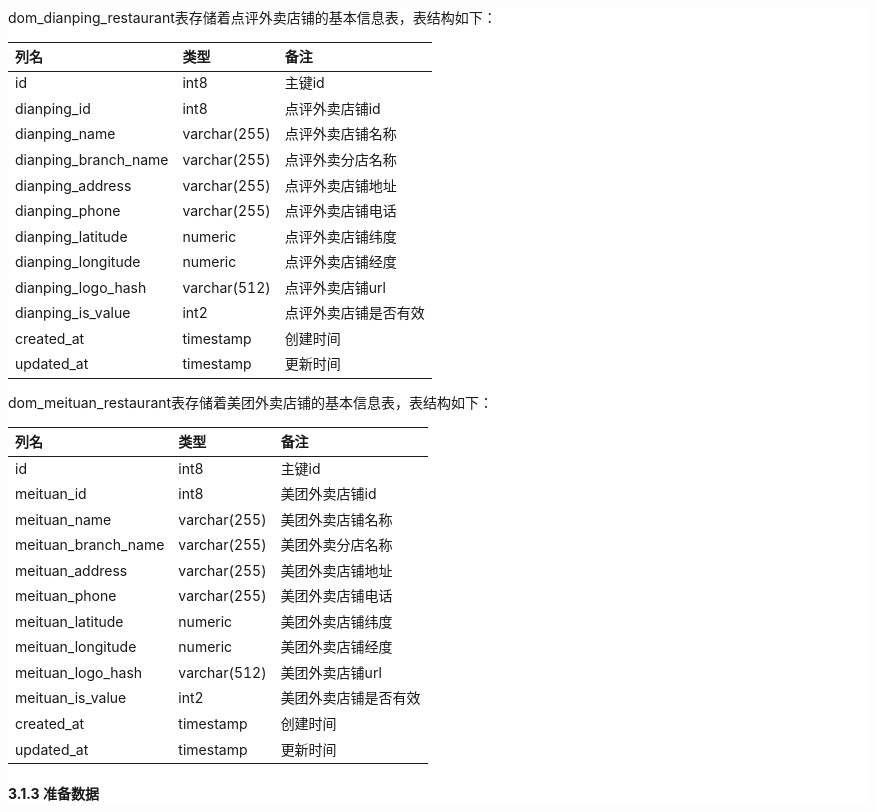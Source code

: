 dom_dianping_restaurant表存储着点评外卖店铺的基本信息表，表结构如下：

|列名|类型|备注|
|:--|:--|:--|
|id|int8|主键id|
|dianping_id|int8|点评外卖店铺id|
|dianping_name|varchar(255)|点评外卖店铺名称|
|dianping_branch_name|varchar(255)|点评外卖分店名称|
|dianping_address|varchar(255)|点评外卖店铺地址|
|dianping_phone|varchar(255)|点评外卖店铺电话|
|dianping_latitude|numeric|点评外卖店铺纬度|
|dianping_longitude|numeric|点评外卖店铺经度|
|dianping_logo_hash|varchar(512)|点评外卖店铺url|
|dianping_is_value|int2|点评外卖店铺是否有效|
|created_at|timestamp|创建时间|
|updated_at|timestamp|更新时间|

dom_meituan_restaurant表存储着美团外卖店铺的基本信息表，表结构如下：

|列名|类型|备注|
|:--|:--|:--|
|id|int8|主键id|
|meituan_id|int8|美团外卖店铺id|
|meituan_name|varchar(255)|美团外卖店铺名称|
|meituan_branch_name|varchar(255)|美团外卖分店名称|
|meituan_address|varchar(255)|美团外卖店铺地址|
|meituan_phone|varchar(255)|美团外卖店铺电话|
|meituan_latitude|numeric|美团外卖店铺纬度|
|meituan_longitude|numeric|美团外卖店铺经度|
|meituan_logo_hash|varchar(512)|美团外卖店铺url|
|meituan_is_value|int2|美团外卖店铺是否有效|
|created_at|timestamp|创建时间|
|updated_at|timestamp|更新时间|

#### 3.1.3 准备数据
